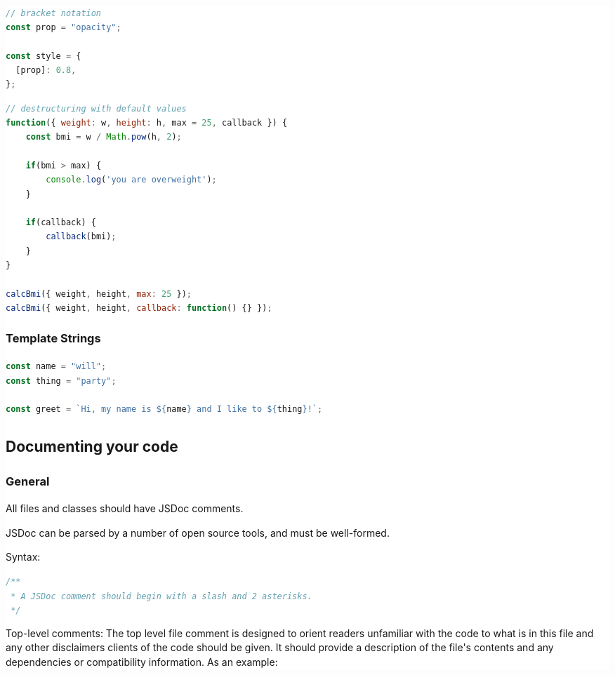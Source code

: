 ```javascript
// bracket notation
const prop = "opacity";

const style = {
  [prop]: 0.8,
};
```

```javascript
// destructuring with default values
function({ weight: w, height: h, max = 25, callback }) {
    const bmi = w / Math.pow(h, 2);

    if(bmi > max) {
        console.log('you are overweight');
    }

    if(callback) {
        callback(bmi);
    }
}

calcBmi({ weight, height, max: 25 });
calcBmi({ weight, height, callback: function() {} });
```

### Template Strings

```javascript
const name = "will";
const thing = "party";

const greet = `Hi, my name is ${name} and I like to ${thing}!`;
```

## Documenting your code

### General

All files and classes should have JSDoc comments.

JSDoc can be parsed by a number of open source tools, and must be well-formed.

Syntax:

```javascript
/**
 * A JSDoc comment should begin with a slash and 2 asterisks.
 */
```

Top-level comments: The top level file comment is designed to orient readers unfamiliar with the code to what is in this file and any other disclaimers clients of the code should be given. It should provide a description of the file's contents and any dependencies or compatibility information. As an example:

